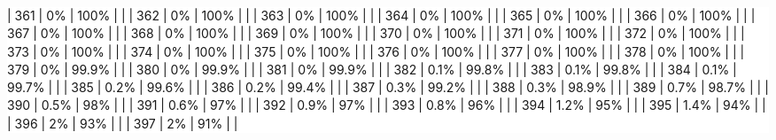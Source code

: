 | 361 | 0% | 100% |  |
| 362 | 0% | 100% |  |
| 363 | 0% | 100% |  |
| 364 | 0% | 100% |  |
| 365 | 0% | 100% |  |
| 366 | 0% | 100% |  |
| 367 | 0% | 100% |  |
| 368 | 0% | 100% |  |
| 369 | 0% | 100% |  |
| 370 | 0% | 100% |  |
| 371 | 0% | 100% |  |
| 372 | 0% | 100% |  |
| 373 | 0% | 100% |  |
| 374 | 0% | 100% |  |
| 375 | 0% | 100% |  |
| 376 | 0% | 100% |  |
| 377 | 0% | 100% |  |
| 378 | 0% | 100% |  |
| 379 | 0% | 99.9% |  |
| 380 | 0% | 99.9% |  |
| 381 | 0% | 99.9% |  |
| 382 | 0.1% | 99.8% |  |
| 383 | 0.1% | 99.8% |  |
| 384 | 0.1% | 99.7% |  |
| 385 | 0.2% | 99.6% |  |
| 386 | 0.2% | 99.4% |  |
| 387 | 0.3% | 99.2% |  |
| 388 | 0.3% | 98.9% |  |
| 389 | 0.7% | 98.7% |  |
| 390 | 0.5% | 98% |  |
| 391 | 0.6% | 97% |  |
| 392 | 0.9% | 97% |  |
| 393 | 0.8% | 96% |  |
| 394 | 1.2% | 95% |  |
| 395 | 1.4% | 94% |  |
| 396 | 2% | 93% |  |
| 397 | 2% | 91% |  |